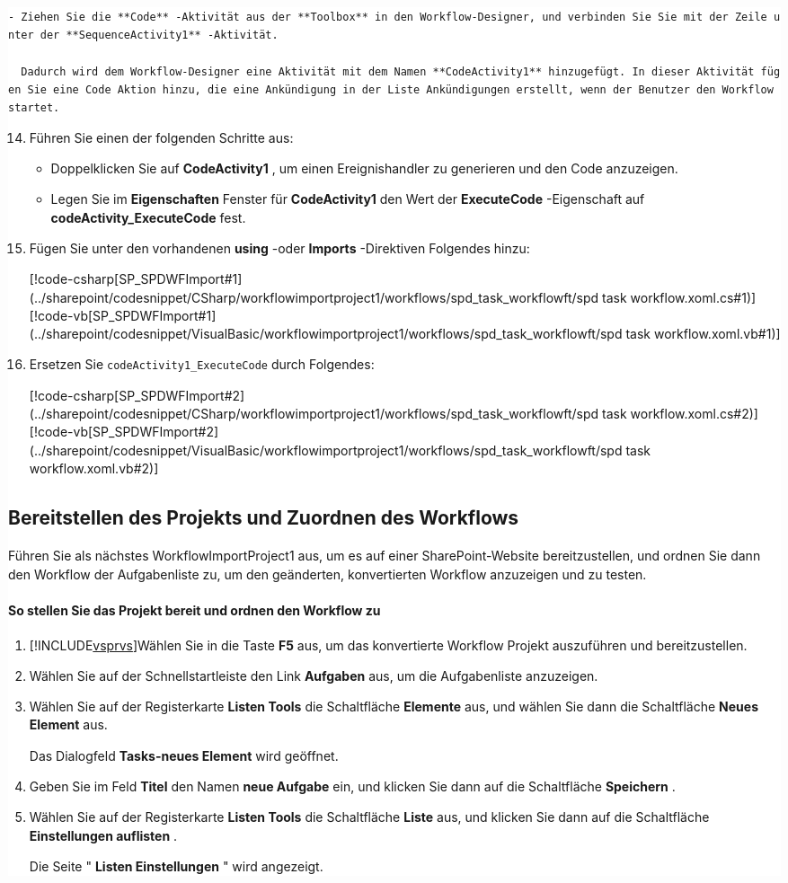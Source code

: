     - Ziehen Sie die **Code** -Aktivität aus der **Toolbox** in den Workflow-Designer, und verbinden Sie Sie mit der Zeile unter der **SequenceActivity1** -Aktivität.

      Dadurch wird dem Workflow-Designer eine Aktivität mit dem Namen **CodeActivity1** hinzugefügt. In dieser Aktivität fügen Sie eine Code Aktion hinzu, die eine Ankündigung in der Liste Ankündigungen erstellt, wenn der Benutzer den Workflow startet.

14. Führen Sie einen der folgenden Schritte aus:

    - Doppelklicken Sie auf **CodeActivity1** , um einen Ereignishandler zu generieren und den Code anzuzeigen.

    - Legen Sie im **Eigenschaften** Fenster für **CodeActivity1** den Wert der **ExecuteCode** -Eigenschaft auf **codeActivity_ExecuteCode** fest.

15. Fügen Sie unter den vorhandenen **using** -oder **Imports** -Direktiven Folgendes hinzu:

     [!code-csharp[SP_SPDWFImport#1](../sharepoint/codesnippet/CSharp/workflowimportproject1/workflows/spd_task_workflowft/spd task workflow.xoml.cs#1)]
     [!code-vb[SP_SPDWFImport#1](../sharepoint/codesnippet/VisualBasic/workflowimportproject1/workflows/spd_task_workflowft/spd task workflow.xoml.vb#1)]

16. Ersetzen Sie `codeActivity1_ExecuteCode` durch Folgendes:

     [!code-csharp[SP_SPDWFImport#2](../sharepoint/codesnippet/CSharp/workflowimportproject1/workflows/spd_task_workflowft/spd task workflow.xoml.cs#2)]
     [!code-vb[SP_SPDWFImport#2](../sharepoint/codesnippet/VisualBasic/workflowimportproject1/workflows/spd_task_workflowft/spd task workflow.xoml.vb#2)]

## <a name="deploy-the-project-and-associate-the-workflow"></a>Bereitstellen des Projekts und Zuordnen des Workflows
 Führen Sie als nächstes WorkflowImportProject1 aus, um es auf einer SharePoint-Website bereitzustellen, und ordnen Sie dann den Workflow der Aufgabenliste zu, um den geänderten, konvertierten Workflow anzuzeigen und zu testen.

#### <a name="to-deploy-the-project-and-associate-the-workflow"></a>So stellen Sie das Projekt bereit und ordnen den Workflow zu

1. [!INCLUDE[vsprvs](../sharepoint/includes/vsprvs-md.md)]Wählen Sie in die Taste **F5** aus, um das konvertierte Workflow Projekt auszuführen und bereitzustellen.

2. Wählen Sie auf der Schnellstartleiste den Link **Aufgaben** aus, um die Aufgabenliste anzuzeigen.

3. Wählen Sie auf der Registerkarte **Listen Tools** die Schaltfläche **Elemente** aus, und wählen Sie dann die Schaltfläche **Neues Element** aus.

     Das Dialogfeld **Tasks-neues Element** wird geöffnet.

4. Geben Sie im Feld **Titel** den Namen **neue Aufgabe** ein, und klicken Sie dann auf die Schaltfläche **Speichern** .

5. Wählen Sie auf der Registerkarte **Listen Tools** die Schaltfläche **Liste** aus, und klicken Sie dann auf die Schaltfläche **Einstellungen auflisten** .

     Die Seite " **Listen Einstellungen** " wird angezeigt.

